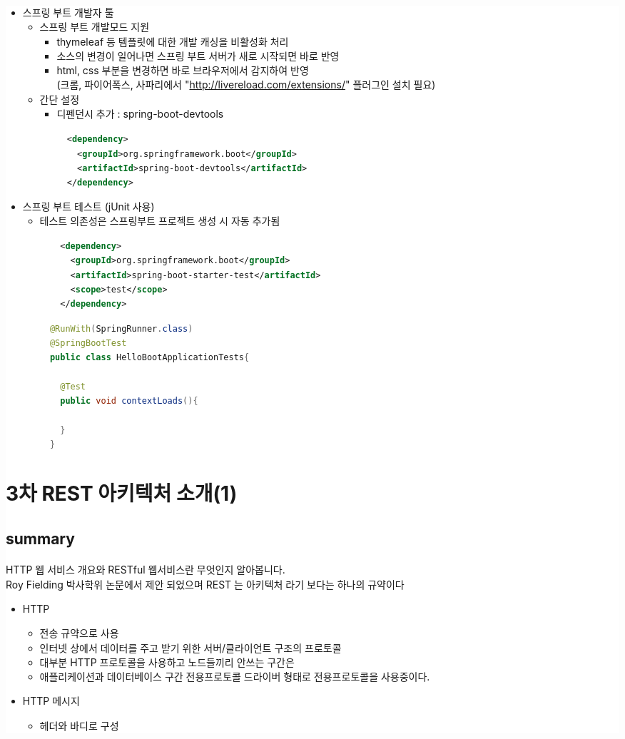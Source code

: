  - 스프링 부트 개발자 툴
    - 스프링 부트 개발모드 지원
      - thymeleaf 등 템플릿에 대한 개발 캐싱을 비활성화 처리  
      - 소스의 변경이 일어나면 스프링 부트 서버가 새로 시작되면 바로 반영   
      - html, css 부분을 변경하면 바로 브라우저에서 감지하여 반영   
        (크롬, 파이어폭스, 사파리에서 "http://livereload.com/extensions/" 플러그인 설치 필요)
    - 간단 설정
      - 디펜던시 추가 : spring-boot-devtools
        ```xml
          <dependency>
            <groupId>org.springframework.boot</groupId>
            <artifactId>spring-boot-devtools</artifactId>
          </dependency>
        ```
  - 스프링 부트 테스트 (jUnit 사용)        
    - 테스트 의존성은 스프링부트 프로젝트 생성 시 자동 추가됨
      ```xml
          <dependency>
            <groupId>org.springframework.boot</groupId>
            <artifactId>spring-boot-starter-test</artifactId>
            <scope>test</scope>
          </dependency>      
      ```
      ```java
        @RunWith(SpringRunner.class)
        @SpringBootTest
        public class HelloBootApplicationTests{
      
          @Test
          public void contextLoads(){
      
          }
        }
      ```





# 3차 REST 아키텍처 소개(1)

## summary

HTTP 웹 서비스 개요와 RESTful 웹서비스란 무엇인지 알아봅니다.   
Roy Fielding 박사학위 논문에서 제안 되었으며 REST 는 아키텍처 라기 보다는 하나의 규약이다     

- HTTP 
  - 전송 규약으로 사용
  - 인터넷 상에서 데이터를 주고 받기 위한 서버/클라이언트 구조의 프로토콜    
  - 대부분 HTTP 프로토콜을 사용하고 노드들끼리 안쓰는 구간은 
  - 애플리케이션과 데이터베이스 구간 전용프로토콜 드라이버 형태로 전용프로토콜을 사용중이다.
  
- HTTP 메시지
  - 헤더와 바디로 구성
  